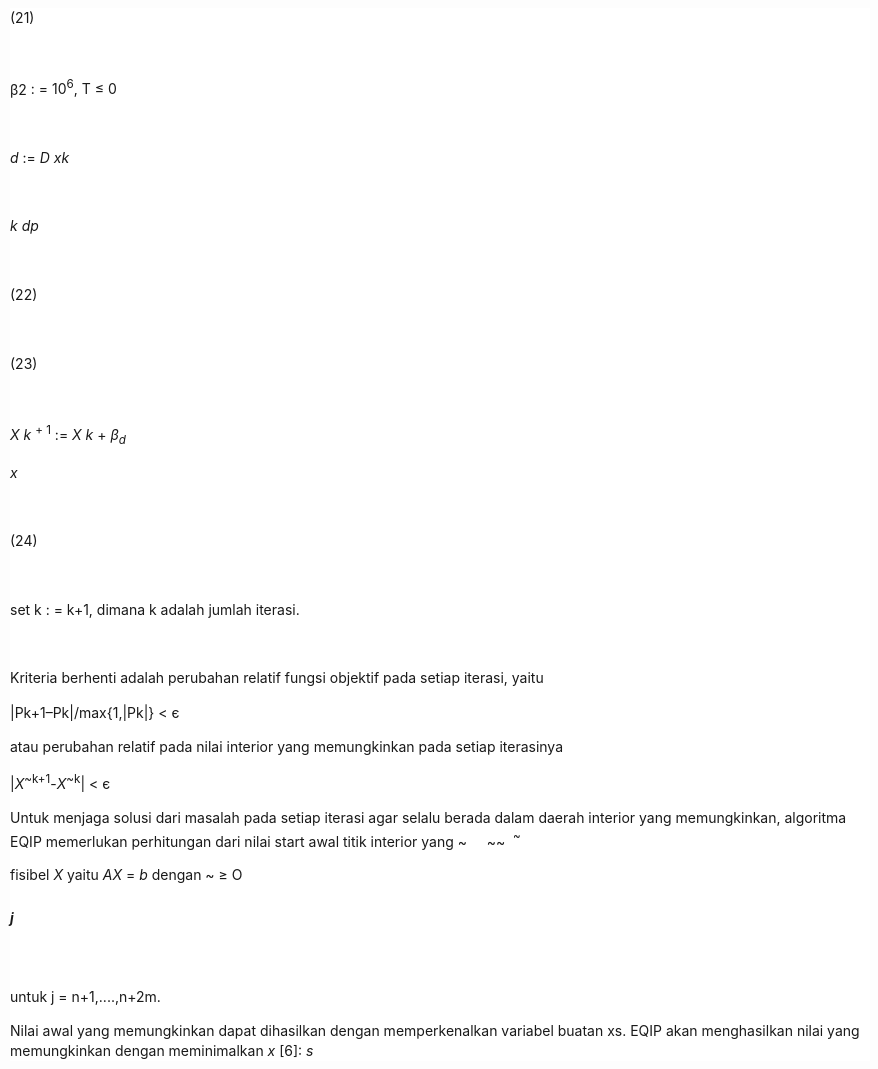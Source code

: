 <p><span class="font14">(21)</span></p>
</div><br clear="all">
<div>
<p><span class="font14">β</span><span class="font10">2 </span><span class="font14">: = 10<sup>6</sup>, T ≤ 0</span></p>
</div><br clear="all">
<div>
<p><span class="font14" style="font-style:italic;">d</span><span class="font14"> :</span><span class="font2">= </span><span class="font14" style="font-style:italic;">D </span><span class="font12" style="font-style:italic;">xk</span></p>
</div><br clear="all">
<div>
<p><span class="font12" style="font-style:italic;">k </span><span class="font14" style="font-style:italic;">dp</span></p>
</div><br clear="all">
<div>
<p><span class="font14">(22)</span></p>
</div><br clear="all">
<div>
<p><span class="font14">(23)</span></p>
</div><br clear="all">
<div>
<p><span class="font14" style="font-style:italic;">X </span><span class="font12" style="font-style:italic;">k</span><span class="font5"> <sup>+ </sup></span><span class="font12"><sup>1</sup> </span><span class="font14">:</span><span class="font2">= </span><span class="font14" style="font-style:italic;">X </span><span class="font12" style="font-style:italic;">k</span><span class="font2"> + </span><span class="font2" style="font-style:italic;">β</span><span class="font14" style="font-style:italic;"><sub>d</sub></span></p>
<p><span class="font12" style="font-style:italic;">x</span></p>
</div><br clear="all">
<div>
<p><span class="font14">(24)</span></p>
</div><br clear="all">
<div>
<p><span class="font14">set k : = k+1, dimana k adalah jumlah iterasi.</span></p>
</div><br clear="all">
<div>
<p><span class="font14">Kriteria berhenti adalah perubahan relatif fungsi objektif pada setiap iterasi, yaitu</span></p>
<p><span class="font14">|P</span><span class="font10">k+1</span><span class="font14">–P</span><span class="font10">k</span><span class="font14">|/max{1,|P</span><span class="font10">k</span><span class="font14">|} &lt;&nbsp;є</span></p>
<p><span class="font14">atau perubahan relatif pada nilai interior yang memungkinkan pada setiap iterasinya</span></p>
<p><span class="font14">|</span><span class="font14" style="font-style:italic;">X</span><span class="font14"><sup>~k+1</sup>-</span><span class="font14" style="font-style:italic;">X</span><span class="font14"><sup>~k</sup>| &lt;&nbsp;є</span></p>
<p><span class="font14">Untuk menjaga solusi dari masalah pada setiap iterasi agar selalu berada dalam daerah interior yang memungkinkan, algoritma EQIP memerlukan perhitungan dari nilai start awal titik interior yang ~ &nbsp;&nbsp;&nbsp;&nbsp;~~ &nbsp;</span><span class="font15"><sup>~</sup></span></p>
<p><span class="font14">fisibel </span><span class="font14" style="font-style:italic;">X</span><span class="font14"> yaitu </span><span class="font14" style="font-style:italic;">AX</span><span class="font14"> = </span><span class="font15" style="font-style:italic;">b</span><span class="font14"> dengan ~ </span><span class="font2">≥ </span><span class="font14">O</span></p>
<h3><a name="bookmark31"></a><span class="font14" style="font-style:italic;"><sup><a name="bookmark32"></a>j</sup></span></h3>
</div><br clear="all">
<div>
<p><span class="font14">untuk j = n+1,....,n+2m.</span></p>
<p><span class="font14">Nilai awal yang memungkinkan dapat dihasilkan dengan memperkenalkan variabel buatan x</span><span class="font10">s</span><span class="font14">. EQIP akan menghasilkan nilai yang memungkinkan dengan meminimalkan </span><span class="font14" style="font-style:italic;">x</span><span class="font14"> [6]: </span><span class="font12" style="font-style:italic;">s</span></p>